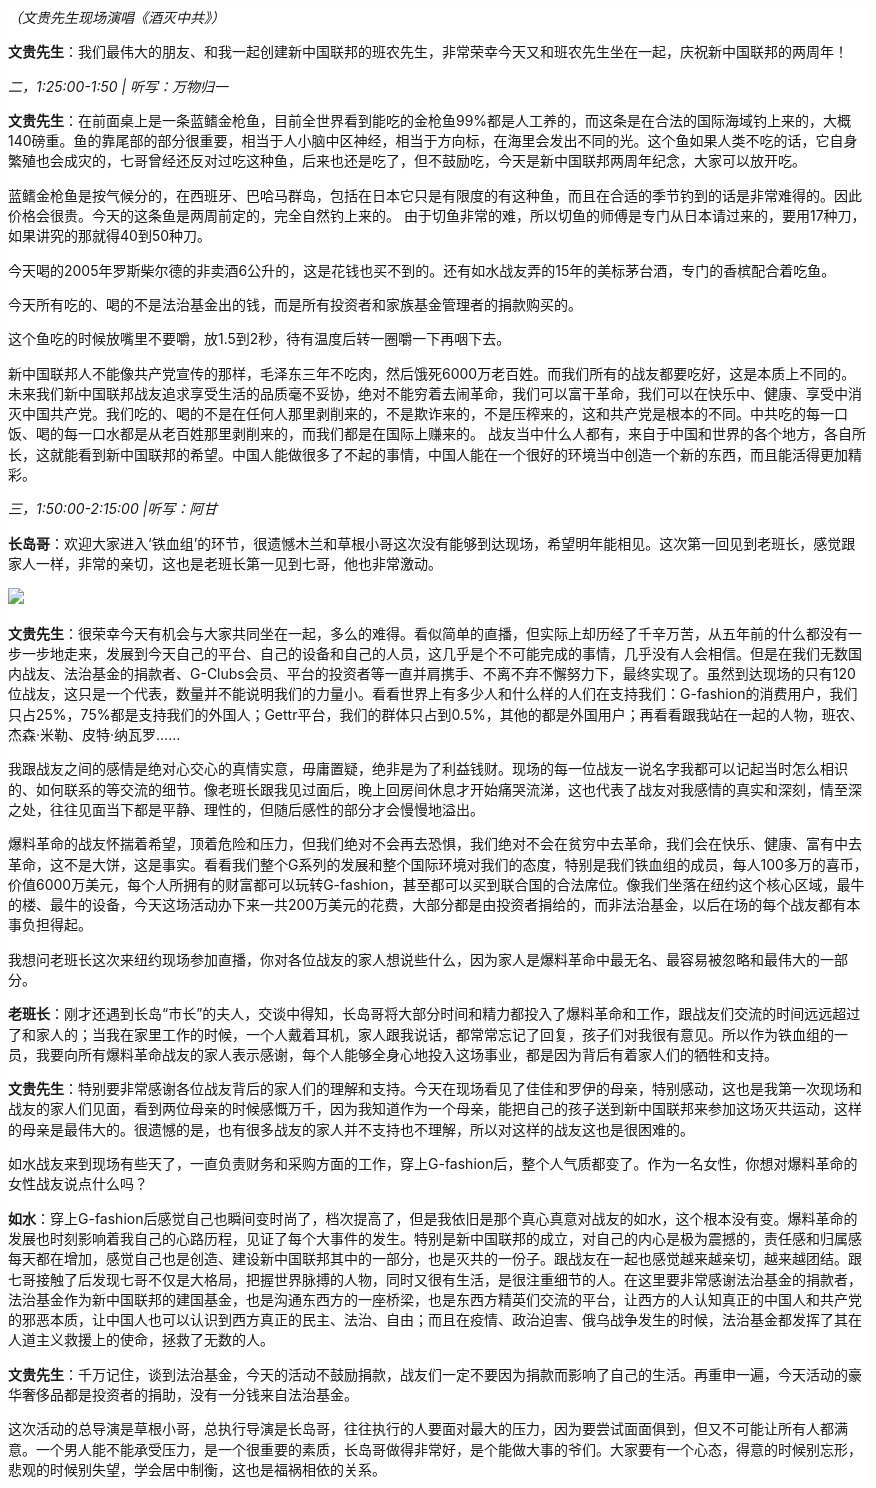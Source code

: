*（文贵先生现场演唱《酒灭中共》）*
 
**文贵先生**：我们最伟大的朋友、和我一起创建新中国联邦的班农先生，非常荣幸今天又和班农先生坐在一起，庆祝新中国联邦的两周年！
 
*二，1:25:00-1:50 | 听写：万物归一*
 
**文贵先生**：在前面桌上是一条蓝鳍金枪鱼，目前全世界看到能吃的金枪鱼99%都是人工养的，而这条是在合法的国际海域钓上来的，大概140磅重。鱼的靠尾部的部分很重要，相当于人小脑中区神经，相当于方向标，在海里会发出不同的光。这个鱼如果人类不吃的话，它自身繁殖也会成灾的，七哥曾经还反对过吃这种鱼，后来也还是吃了，但不鼓励吃，今天是新中国联邦两周年纪念，大家可以放开吃。
 
蓝鳍金枪鱼是按气候分的，在西班牙、巴哈马群岛，包括在日本它只是有限度的有这种鱼，而且在合适的季节钓到的话是非常难得的。因此价格会很贵。今天的这条鱼是两周前定的，完全自然钓上来的。
由于切鱼非常的难，所以切鱼的师傅是专门从日本请过来的，要用17种刀，如果讲究的那就得40到50种刀。
 
今天喝的2005年罗斯柴尔德的非卖酒6公升的，这是花钱也买不到的。还有如水战友弄的15年的美标茅台酒，专门的香槟配合着吃鱼。
 
今天所有吃的、喝的不是法治基金出的钱，而是所有投资者和家族基金管理者的捐款购买的。
 
这个鱼吃的时候放嘴里不要嚼，放1.5到2秒，待有温度后转一圈嚼一下再咽下去。
 
新中国联邦人不能像共产党宣传的那样，毛泽东三年不吃肉，然后饿死6000万老百姓。而我们所有的战友都要吃好，这是本质上不同的。未来我们新中国联邦战友追求享受生活的品质毫不妥协，绝对不能穷着去闹革命，我们可以富干革命，我们可以在快乐中、健康、享受中消灭中国共产党。我们吃的、喝的不是在任何人那里剥削来的，不是欺诈来的，不是压榨来的，这和共产党是根本的不同。中共吃的每一口饭、喝的每一口水都是从老百姓那里剥削来的，而我们都是在国际上赚来的。
战友当中什么人都有，来自于中国和世界的各个地方，各自所长，这就能看到新中国联邦的希望。中国人能做很多了不起的事情，中国人能在一个很好的环境当中创造一个新的东西，而且能活得更加精彩。
 
*三，1:50:00-2:15:00 |听写：阿甘*
 
**长岛哥**：欢迎大家进入‘铁血组’的环节，很遗憾木兰和草根小哥这次没有能够到达现场，希望明年能相见。这次第一回见到老班长，感觉跟家人一样，非常的亲切，这也是老班长第一见到七哥，他也非常激动。
 
![](https://assets.gnews.org/wp-content/uploads/2022/06/051611_1654458927.png)
 
**文贵先生**：很荣幸今天有机会与大家共同坐在一起，多么的难得。看似简单的直播，但实际上却历经了千辛万苦，从五年前的什么都没有一步一步地走来，发展到今天自己的平台、自己的设备和自己的人员，这几乎是个不可能完成的事情，几乎没有人会相信。但是在我们无数国内战友、法治基金的捐款者、G-Clubs会员、平台的投资者等一直并肩携手、不离不弃不懈努力下，最终实现了。虽然到达现场的只有120位战友，这只是一个代表，数量并不能说明我们的力量小。看看世界上有多少人和什么样的人们在支持我们：G-fashion的消费用户，我们只占25%，75%都是支持我们的外国人；Gettr平台，我们的群体只占到0.5%，其他的都是外国用户；再看看跟我站在一起的人物，班农、杰森·米勒、皮特·纳瓦罗……
 
我跟战友之间的感情是绝对心交心的真情实意，毋庸置疑，绝非是为了利益钱财。现场的每一位战友一说名字我都可以记起当时怎么相识的、如何联系的等交流的细节。像老班长跟我见过面后，晚上回房间休息才开始痛哭流涕，这也代表了战友对我感情的真实和深刻，情至深之处，往往见面当下都是平静、理性的，但随后感性的部分才会慢慢地溢出。
 
爆料革命的战友怀揣着希望，顶着危险和压力，但我们绝对不会再去恐惧，我们绝对不会在贫穷中去革命，我们会在快乐、健康、富有中去革命，这不是大饼，这是事实。看看我们整个G系列的发展和整个国际环境对我们的态度，特别是我们铁血组的成员，每人100多万的喜币，价值6000万美元，每个人所拥有的财富都可以玩转G-fashion，甚至都可以买到联合国的合法席位。像我们坐落在纽约这个核心区域，最牛的楼、最牛的设备，今天这场活动办下来一共200万美元的花费，大部分都是由投资者捐给的，而非法治基金，以后在场的每个战友都有本事负担得起。
 
我想问老班长这次来纽约现场参加直播，你对各位战友的家人想说些什么，因为家人是爆料革命中最无名、最容易被忽略和最伟大的一部分。
 
**老班长**：刚才还遇到长岛“市长”的夫人，交谈中得知，长岛哥将大部分时间和精力都投入了爆料革命和工作，跟战友们交流的时间远远超过了和家人的；当我在家里工作的时候，一个人戴着耳机，家人跟我说话，都常常忘记了回复，孩子们对我很有意见。所以作为铁血组的一员，我要向所有爆料革命战友的家人表示感谢，每个人能够全身心地投入这场事业，都是因为背后有着家人们的牺牲和支持。
 
**文贵先生**：特别要非常感谢各位战友背后的家人们的理解和支持。今天在现场看见了佳佳和罗伊的母亲，特别感动，这也是我第一次现场和战友的家人们见面，看到两位母亲的时候感慨万千，因为我知道作为一个母亲，能把自己的孩子送到新中国联邦来参加这场灭共运动，这样的母亲是最伟大的。很遗憾的是，也有很多战友的家人并不支持也不理解，所以对这样的战友这也是很困难的。
 
如水战友来到现场有些天了，一直负责财务和采购方面的工作，穿上G-fashion后，整个人气质都变了。作为一名女性，你想对爆料革命的女性战友说点什么吗？
 
**如水**：穿上G-fashion后感觉自己也瞬间变时尚了，档次提高了，但是我依旧是那个真心真意对战友的如水，这个根本没有变。爆料革命的发展也时刻影响着我自己的心路历程，见证了每个大事件的发生。特别是新中国联邦的成立，对自己的内心是极为震撼的，责任感和归属感每天都在增加，感觉自己也是创造、建设新中国联邦其中的一部分，也是灭共的一份子。跟战友在一起也感觉越来越亲切，越来越团结。跟七哥接触了后发现七哥不仅是大格局，把握世界脉搏的人物，同时又很有生活，是很注重细节的人。在这里要非常感谢法治基金的捐款者，法治基金作为新中国联邦的建国基金，也是沟通东西方的一座桥梁，也是东西方精英们交流的平台，让西方的人认知真正的中国人和共产党的邪恶本质，让中国人也可以认识到西方真正的民主、法治、自由；而且在疫情、政治迫害、俄乌战争发生的时候，法治基金都发挥了其在人道主义救援上的使命，拯救了无数的人。
 
**文贵先生**：千万记住，谈到法治基金，今天的活动不鼓励捐款，战友们一定不要因为捐款而影响了自己的生活。再重申一遍，今天活动的豪华奢侈品都是投资者的捐助，没有一分钱来自法治基金。
 
这次活动的总导演是草根小哥，总执行导演是长岛哥，往往执行的人要面对最大的压力，因为要尝试面面俱到，但又不可能让所有人都满意。一个男人能不能承受压力，是一个很重要的素质，长岛哥做得非常好，是个能做大事的爷们。大家要有一个心态，得意的时候别忘形，悲观的时候别失望，学会居中制衡，这也是福祸相依的关系。
 